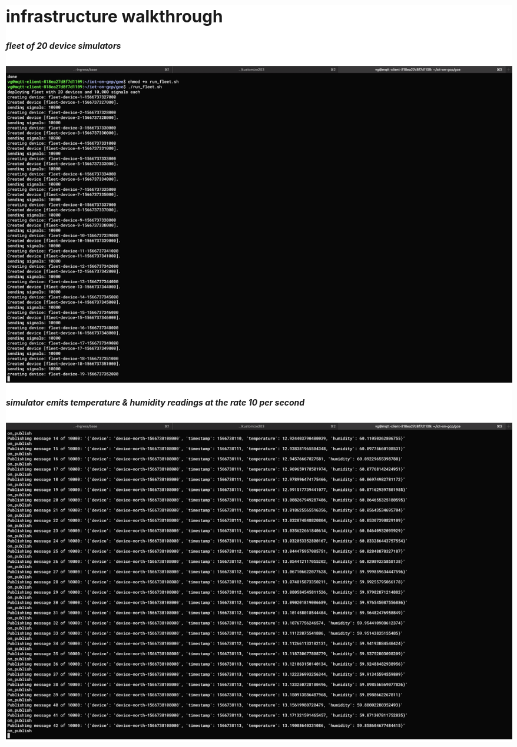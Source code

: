 # infrastructure walkthrough
##### fleet of 20 device simulators
![](assets/vm1.png)
##### simulator emits temperature & humidity readings at the rate 10 per second
![](assets/vm2.png)